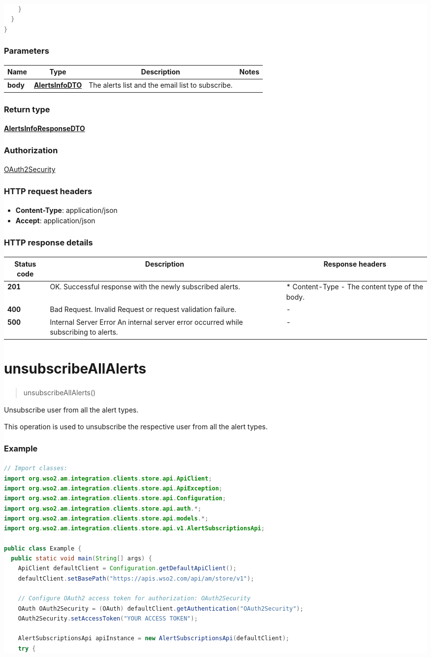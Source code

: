 ```java
    }
  }
}
```

### Parameters

Name | Type | Description  | Notes
------------- | ------------- | ------------- | -------------
 **body** | [**AlertsInfoDTO**](AlertsInfoDTO.md)| The alerts list and the email list to subscribe. |

### Return type

[**AlertsInfoResponseDTO**](AlertsInfoResponseDTO.md)

### Authorization

[OAuth2Security](../README.md#OAuth2Security)

### HTTP request headers

 - **Content-Type**: application/json
 - **Accept**: application/json

### HTTP response details
| Status code | Description | Response headers |
|-------------|-------------|------------------|
**201** | OK. Successful response with the newly subscribed alerts.  |  * Content-Type - The content type of the body.  <br>  |
**400** | Bad Request. Invalid Request or request validation failure.  |  -  |
**500** | Internal Server Error An internal server error occurred while subscribing to alerts.  |  -  |

<a name="unsubscribeAllAlerts"></a>
# **unsubscribeAllAlerts**
> unsubscribeAllAlerts()

Unsubscribe user from all the alert types. 

This operation is used to unsubscribe the respective user from all the alert types. 

### Example
```java
// Import classes:
import org.wso2.am.integration.clients.store.api.ApiClient;
import org.wso2.am.integration.clients.store.api.ApiException;
import org.wso2.am.integration.clients.store.api.Configuration;
import org.wso2.am.integration.clients.store.api.auth.*;
import org.wso2.am.integration.clients.store.api.models.*;
import org.wso2.am.integration.clients.store.api.v1.AlertSubscriptionsApi;

public class Example {
  public static void main(String[] args) {
    ApiClient defaultClient = Configuration.getDefaultApiClient();
    defaultClient.setBasePath("https://apis.wso2.com/api/am/store/v1");
    
    // Configure OAuth2 access token for authorization: OAuth2Security
    OAuth OAuth2Security = (OAuth) defaultClient.getAuthentication("OAuth2Security");
    OAuth2Security.setAccessToken("YOUR ACCESS TOKEN");

    AlertSubscriptionsApi apiInstance = new AlertSubscriptionsApi(defaultClient);
    try {
```
